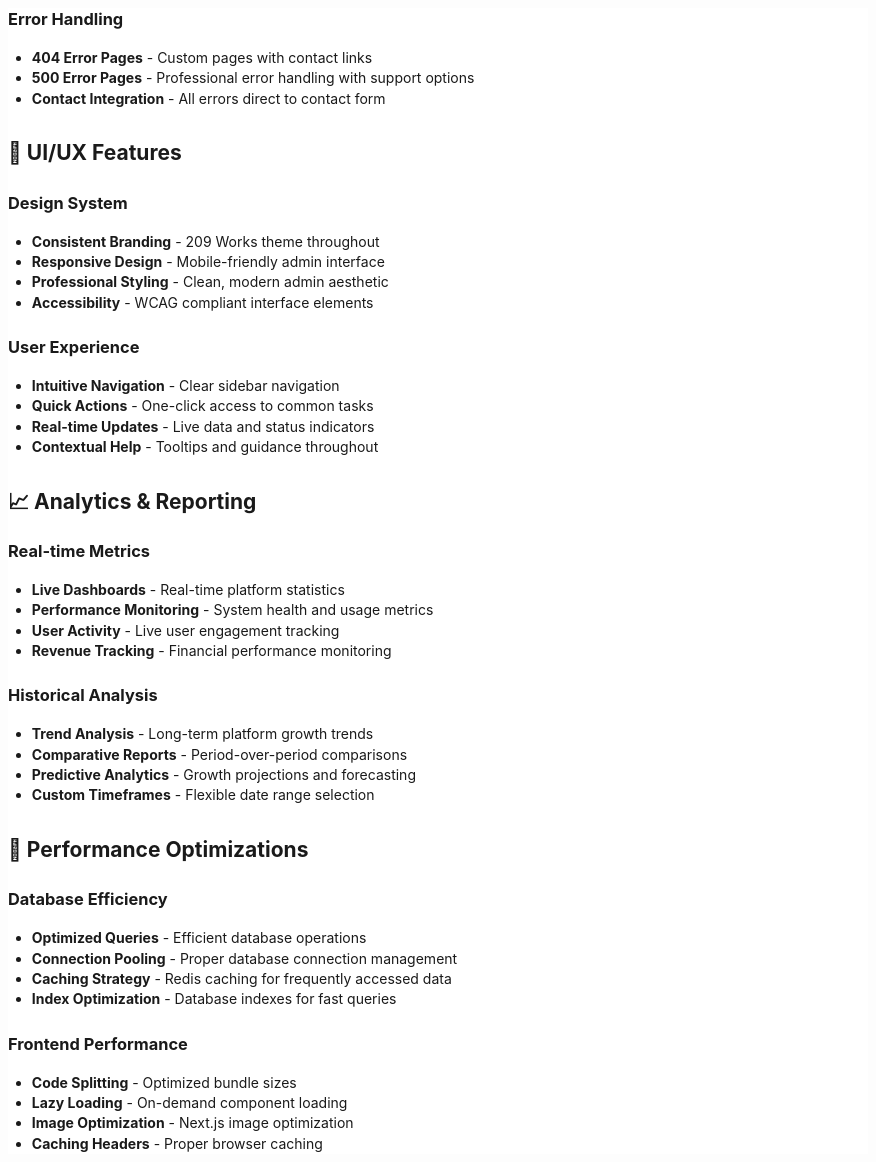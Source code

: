 ### **Error Handling**
- **404 Error Pages** - Custom pages with contact links
- **500 Error Pages** - Professional error handling with support options
- **Contact Integration** - All errors direct to contact form

## 🎨 **UI/UX Features**

### **Design System**
- **Consistent Branding** - 209 Works theme throughout
- **Responsive Design** - Mobile-friendly admin interface
- **Professional Styling** - Clean, modern admin aesthetic
- **Accessibility** - WCAG compliant interface elements

### **User Experience**
- **Intuitive Navigation** - Clear sidebar navigation
- **Quick Actions** - One-click access to common tasks
- **Real-time Updates** - Live data and status indicators
- **Contextual Help** - Tooltips and guidance throughout

## 📈 **Analytics & Reporting**

### **Real-time Metrics**
- **Live Dashboards** - Real-time platform statistics
- **Performance Monitoring** - System health and usage metrics
- **User Activity** - Live user engagement tracking
- **Revenue Tracking** - Financial performance monitoring

### **Historical Analysis**
- **Trend Analysis** - Long-term platform growth trends
- **Comparative Reports** - Period-over-period comparisons
- **Predictive Analytics** - Growth projections and forecasting
- **Custom Timeframes** - Flexible date range selection

## 🚀 **Performance Optimizations**

### **Database Efficiency**
- **Optimized Queries** - Efficient database operations
- **Connection Pooling** - Proper database connection management
- **Caching Strategy** - Redis caching for frequently accessed data
- **Index Optimization** - Database indexes for fast queries

### **Frontend Performance**
- **Code Splitting** - Optimized bundle sizes
- **Lazy Loading** - On-demand component loading
- **Image Optimization** - Next.js image optimization
- **Caching Headers** - Proper browser caching
